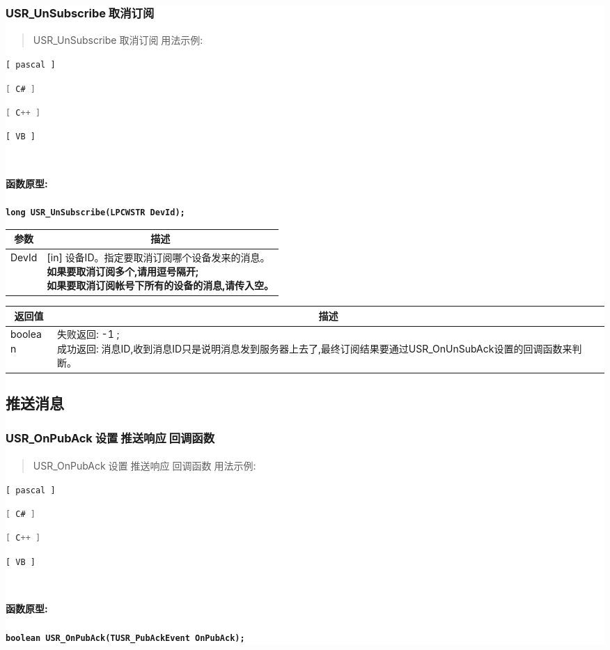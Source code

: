 <a id="markdown-aside-classnoticeusr_unsubscribe-取消订阅aside" name="aside-classnoticeusr_unsubscribe-取消订阅aside"></a>
### <aside class="notice">USR_UnSubscribe 取消订阅</aside>

> USR_UnSubscribe 取消订阅 用法示例:

```pascal
[ pascal ]
```
```csharp
[ C# ]
```
```cpp
[ C++ ]
```
```vb
[ VB ]
```

<br>

**函数原型:<br><br>`long USR_UnSubscribe(LPCWSTR DevId);`**

参数| 描述
---- | ----
DevId|[in] 设备ID。指定要取消订阅哪个设备发来的消息。<br>**如果要取消订阅多个,请用逗号隔开;<br>如果要取消订阅帐号下所有的设备的消息,请传入空。**

返回值| 描述
---- | ----
boolean|失败返回: -1 ;<br>成功返回: 消息ID,收到消息ID只是说明消息发到服务器上去了,最终订阅结果要通过USR_OnUnSubAck设置的回调函数来判断。


<a id="markdown-推送消息" name="推送消息"></a>
## 推送消息

<a id="markdown-aside-classnoticeusr_onpuback-设置-推送响应-回调函数aside" name="aside-classnoticeusr_onpuback-设置-推送响应-回调函数aside"></a>
### <aside class="notice">USR_OnPubAck 设置 推送响应 回调函数</aside>

> USR_OnPubAck 设置 推送响应 回调函数 用法示例:

```pascal
[ pascal ]
```
```csharp
[ C# ]
```
```cpp
[ C++ ]
```
```vb
[ VB ]
```

<br>

**函数原型:<br><br>`boolean USR_OnPubAck(TUSR_PubAckEvent OnPubAck);`**

